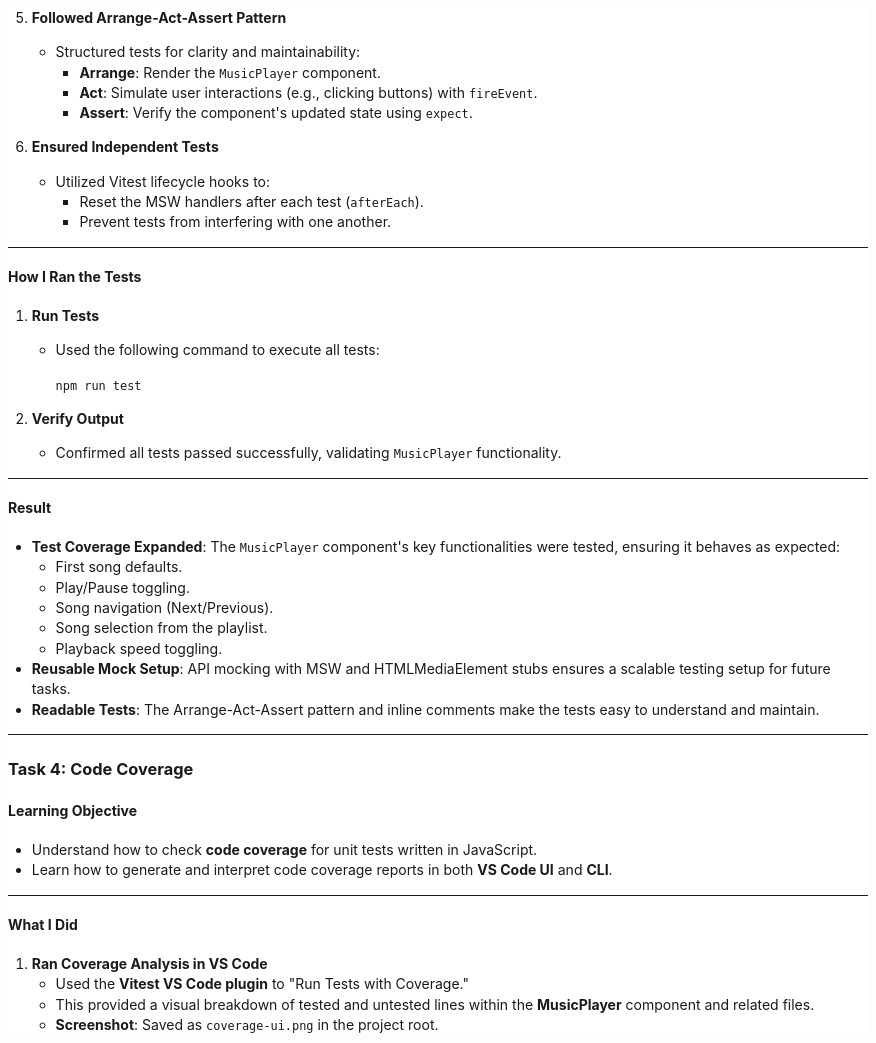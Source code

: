 5. **Followed Arrange-Act-Assert Pattern**  
   - Structured tests for clarity and maintainability:
     - **Arrange**: Render the `MusicPlayer` component.
     - **Act**: Simulate user interactions (e.g., clicking buttons) with `fireEvent`.
     - **Assert**: Verify the component's updated state using `expect`.

6. **Ensured Independent Tests**  
   - Utilized Vitest lifecycle hooks to:
     - Reset the MSW handlers after each test (`afterEach`).
     - Prevent tests from interfering with one another.

---

#### **How I Ran the Tests**

1. **Run Tests**  
   - Used the following command to execute all tests:
     ```bash
     npm run test
     ```

2. **Verify Output**  
   - Confirmed all tests passed successfully, validating `MusicPlayer` functionality.

---

#### **Result**

- **Test Coverage Expanded**: The `MusicPlayer` component's key functionalities were tested, ensuring it behaves as expected:
  - First song defaults.
  - Play/Pause toggling.
  - Song navigation (Next/Previous).
  - Song selection from the playlist.
  - Playback speed toggling.
- **Reusable Mock Setup**: API mocking with MSW and HTMLMediaElement stubs ensures a scalable testing setup for future tasks.
- **Readable Tests**: The Arrange-Act-Assert pattern and inline comments make the tests easy to understand and maintain.

---


### **Task 4: Code Coverage**

#### **Learning Objective**
- Understand how to check **code coverage** for unit tests written in JavaScript.
- Learn how to generate and interpret code coverage reports in both **VS Code UI** and **CLI**.

---

#### **What I Did**

1. **Ran Coverage Analysis in VS Code**  
   - Used the **Vitest VS Code plugin** to "Run Tests with Coverage."
   - This provided a visual breakdown of tested and untested lines within the **MusicPlayer** component and related files.
   - **Screenshot**: Saved as `coverage-ui.png` in the project root.

